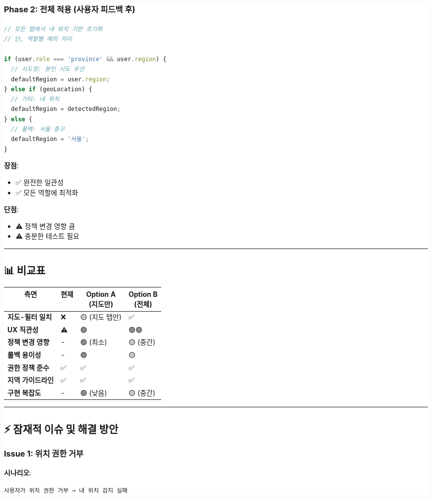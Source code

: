 
### Phase 2: 전체 적용 (사용자 피드백 후)

```typescript
// 모든 탭에서 내 위치 기반 초기화
// 단, 역할별 예외 처리

if (user.role === 'province' && user.region) {
  // 시도청: 본인 시도 우선
  defaultRegion = user.region;
} else if (geoLocation) {
  // 기타: 내 위치
  defaultRegion = detectedRegion;
} else {
  // 폴백: 서울 중구
  defaultRegion = '서울';
}
```

**장점**:
- ✅ 완전한 일관성
- ✅ 모든 역할에 최적화

**단점**:
- ⚠️ 정책 변경 영향 큼
- ⚠️ 충분한 테스트 필요

---

## 📊 비교표

| 측면 | 현재 | Option A<br/>(지도만) | Option B<br/>(전체) |
|------|------|---------------------|-------------------|
| **지도-필터 일치** | ❌ | 🟡 (지도 탭만) | ✅ |
| **UX 직관성** | ⚠️ | 🟢 | 🟢🟢 |
| **정책 변경 영향** | - | 🟢 (최소) | 🟡 (중간) |
| **롤백 용이성** | - | 🟢 | 🟡 |
| **권한 정책 준수** | ✅ | ✅ | ✅ |
| **지역 가이드라인** | ✅ | ✅ | ✅ |
| **구현 복잡도** | - | 🟢 (낮음) | 🟡 (중간) |

---

## ⚡ 잠재적 이슈 및 해결 방안

### Issue 1: 위치 권한 거부

**시나리오**:
```
사용자가 위치 권한 거부 → 내 위치 감지 실패
```
